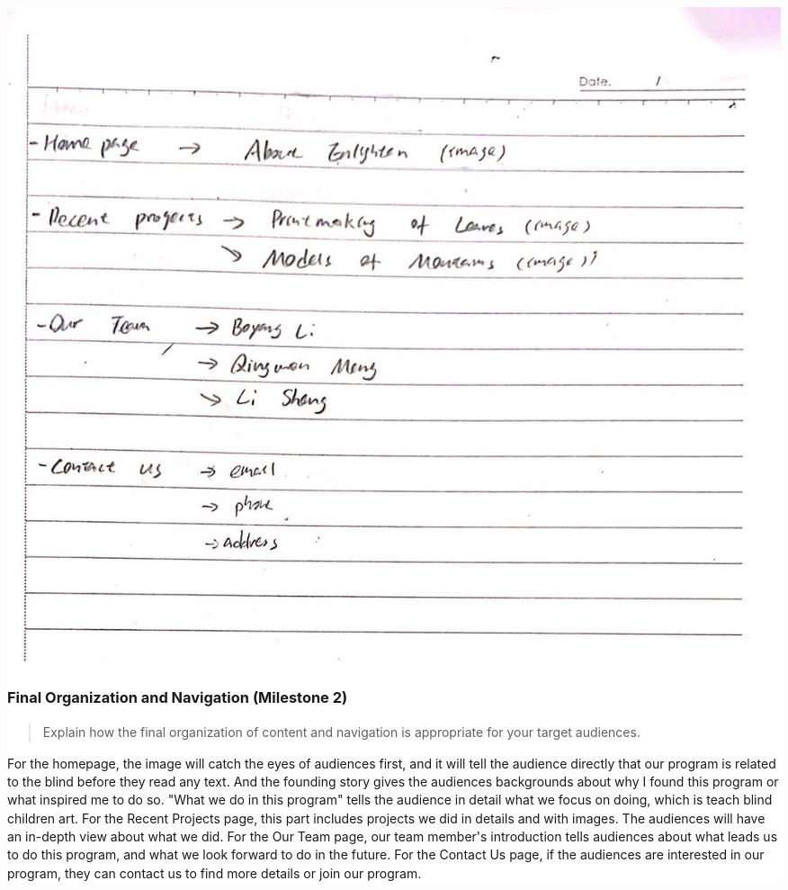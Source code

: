 ![card sorting](card_sorting.JPG)

### Final Organization and Navigation (Milestone 2)
> Explain how the final organization of content and navigation is appropriate for your target audiences.

For the homepage, the image will catch the eyes of audiences first, and it will tell the audience directly that our program is related to the blind before they read any text. And the founding story gives the audiences backgrounds about why I found this program or what inspired me to do so. "What we do in this program" tells the audience in detail what we focus on doing, which is teach blind children art.
For the Recent Projects page, this part includes projects we did in details and with images. The audiences will have an in-depth view about what we did.
For the Our Team page, our team member's introduction tells audiences about what leads us to do this program, and what we look forward to do in the future.
For the Contact Us page, if the audiences are interested in our program, they can contact us to find more details or join our program.
